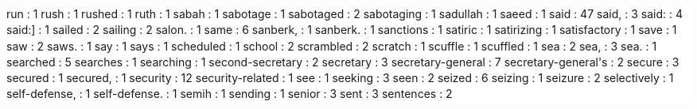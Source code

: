 run : 1
rush : 1
rushed : 1
ruth : 1
sabah : 1
sabotage : 1
sabotaged : 2
sabotaging : 1
sadullah : 1
saeed : 1
said : 47
said, : 3
said: : 4
said:] : 1
sailed : 2
sailing : 2
salon. : 1
same : 6
sanberk, : 1
sanberk. : 1
sanctions : 1
satiric : 1
satirizing : 1
satisfactory : 1
save : 1
saw : 2
saws. : 1
say : 1
says : 1
scheduled : 1
school : 2
scrambled : 2
scratch : 1
scuffle : 1
scuffled : 1
sea : 2
sea, : 3
sea. : 1
searched : 5
searches : 1
searching : 1
second-secretary : 2
secretary : 3
secretary-general : 7
secretary-general's : 2
secure : 3
secured : 1
secured, : 1
security : 12
security-related : 1
see : 1
seeking : 3
seen : 2
seized : 6
seizing : 1
seizure : 2
selectively : 1
self-defense, : 1
self-defense. : 1
semih : 1
sending : 1
senior : 3
sent : 3
sentences : 2